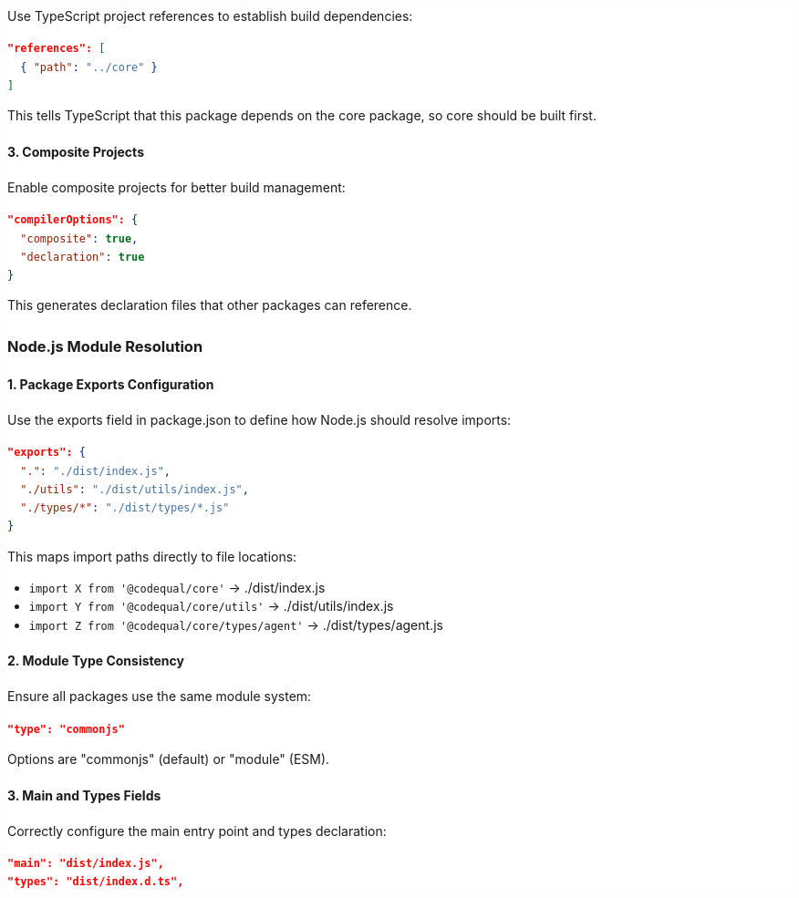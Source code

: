 Use TypeScript project references to establish build dependencies:

```json
"references": [
  { "path": "../core" }
]
```

This tells TypeScript that this package depends on the core package, so core should be built first.

#### 3. Composite Projects

Enable composite projects for better build management:

```json
"compilerOptions": {
  "composite": true,
  "declaration": true
}
```

This generates declaration files that other packages can reference.

### Node.js Module Resolution

#### 1. Package Exports Configuration

Use the exports field in package.json to define how Node.js should resolve imports:

```json
"exports": {
  ".": "./dist/index.js",
  "./utils": "./dist/utils/index.js",
  "./types/*": "./dist/types/*.js"
}
```

This maps import paths directly to file locations:
- `import X from '@codequal/core'` -> ./dist/index.js
- `import Y from '@codequal/core/utils'` -> ./dist/utils/index.js
- `import Z from '@codequal/core/types/agent'` -> ./dist/types/agent.js

#### 2. Module Type Consistency

Ensure all packages use the same module system:

```json
"type": "commonjs"
```

Options are "commonjs" (default) or "module" (ESM).

#### 3. Main and Types Fields

Correctly configure the main entry point and types declaration:

```json
"main": "dist/index.js",
"types": "dist/index.d.ts",
```
